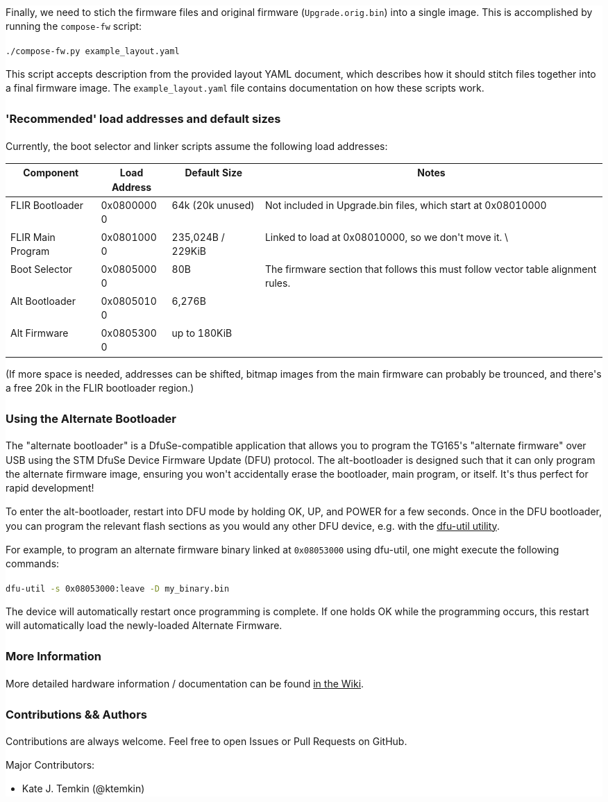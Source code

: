 Finally, we need to stich the firmware files and original firmware (```Upgrade.orig.bin```) into a single image. This is accomplished by running the ```compose-fw``` script:

```
./compose-fw.py example_layout.yaml
```

This script accepts description from the provided layout YAML document, which describes how it should stitch files together into a final firmware image. The ```example_layout.yaml``` file contains documentation on how these scripts work.


### 'Recommended' load addresses and default sizes

Currently, the boot selector and linker scripts assume the following load addresses:

| Component            | Load Address | Default Size         | Notes  |
| ---------------------|--------------|----------------------|--------|
| FLIR Bootloader      | 0x08000000   | 64k (20k unused)     | Not included in Upgrade.bin files, which start at 0x08010000 |
| FLIR Main Program    | 0x08010000   | 235,024B / 229KiB    | Linked to load at 0x08010000, so we don't move it. \
| Boot Selector        | 0x08050000   | 80B                  | The firmware section that follows this must follow vector table alignment rules.
| Alt Bootloader       | 0x08050100   | 6,276B               | |
| Alt Firmware         | 0x08053000   | up to 180KiB         | |

(If more space is needed, addresses can be shifted, bitmap images from the main firmware can probably be trounced, and there's a free 20k in the FLIR bootloader region.)

### Using the Alternate Bootloader

The "alternate bootloader" is a DfuSe-compatible application that allows you to program the TG165's "alternate firmware" over USB using the STM DfuSe Device Firmware Update (DFU) protocol. The alt-bootloader is designed such that it can only program the alternate firmware image, ensuring you won't accidentally erase the bootloader, main program, or itself. It's thus perfect for rapid development!

To enter the alt-bootloader, restart into DFU mode by holding OK, UP, and POWER for a few seconds. Once in the DFU bootloader, you can program the relevant flash sections as you would any other DFU device, e.g. with the [dfu-util utility](http://dfu-util.sourceforge.net/). 

For example, to program an alternate firmware binary linked at ```0x08053000``` using dfu-util, one might execute the following commands:

```sh
dfu-util -s 0x08053000:leave -D my_binary.bin
```

The device will automatically restart once programming is complete. If one holds OK while the programming occurs, this restart will automatically load the newly-loaded Alternate Firmware.

### More Information

More detailed hardware information / documentation can be found [in the Wiki](https://github.com/ktemkin/tg165-tools/wiki).

### Contributions && Authors

Contributions are always welcome. Feel free to open Issues or Pull Requests on GitHub.

Major Contributors:
* Kate J. Temkin (@ktemkin)
